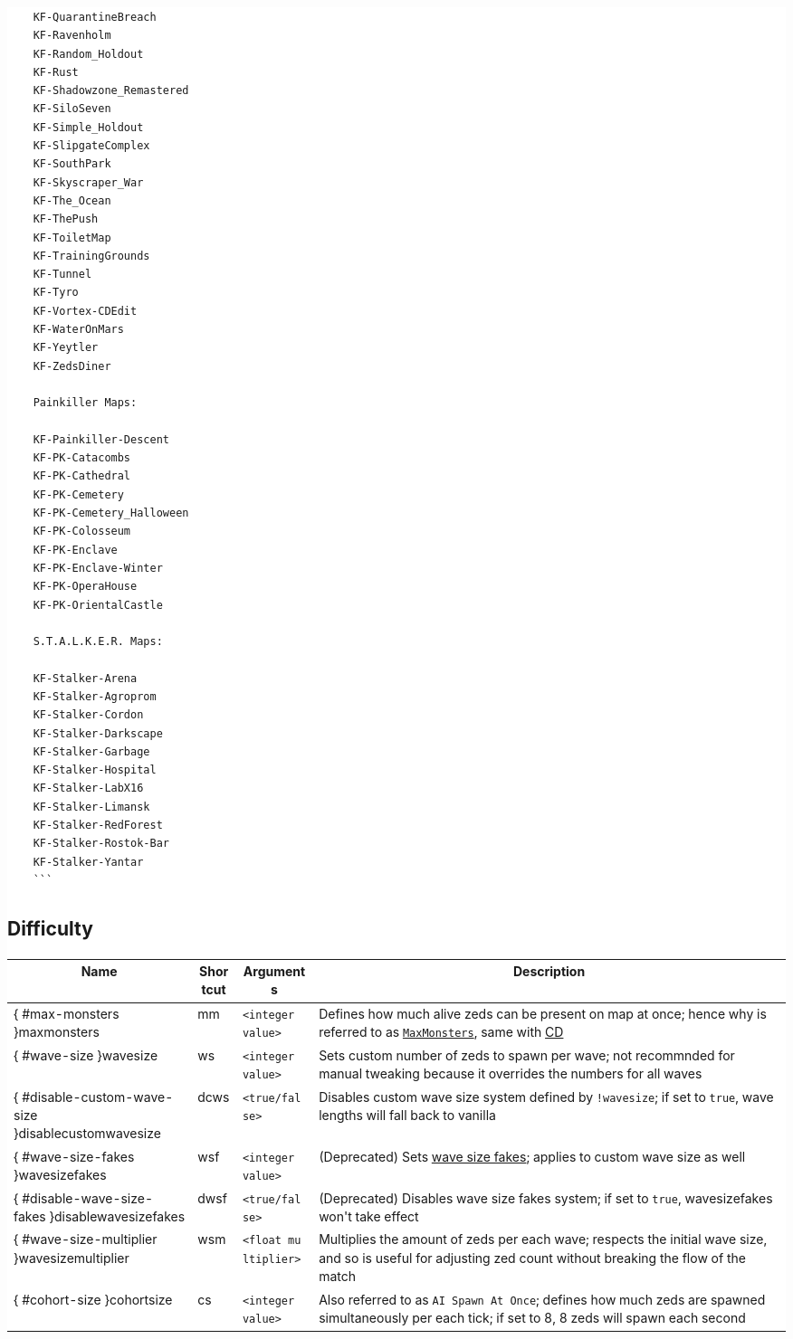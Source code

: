         KF-QuarantineBreach
        KF-Ravenholm
        KF-Random_Holdout
        KF-Rust
        KF-Shadowzone_Remastered
        KF-SiloSeven
        KF-Simple_Holdout
        KF-SlipgateComplex
        KF-SouthPark
        KF-Skyscraper_War
        KF-The_Ocean
        KF-ThePush
        KF-ToiletMap
        KF-TrainingGrounds
        KF-Tunnel
        KF-Tyro
        KF-Vortex-CDEdit
        KF-WaterOnMars
        KF-Yeytler
        KF-ZedsDiner
		
        Painkiller Maps:
		
        KF-Painkiller-Descent
        KF-PK-Catacombs
        KF-PK-Cathedral
        KF-PK-Cemetery
        KF-PK-Cemetery_Halloween
        KF-PK-Colosseum
        KF-PK-Enclave
        KF-PK-Enclave-Winter
        KF-PK-OperaHouse
        KF-PK-OrientalCastle
		
        S.T.A.L.K.E.R. Maps:
		
        KF-Stalker-Arena
        KF-Stalker-Agroprom
        KF-Stalker-Cordon
        KF-Stalker-Darkscape
        KF-Stalker-Garbage
        KF-Stalker-Hospital
        KF-Stalker-LabX16
        KF-Stalker-Limansk
        KF-Stalker-RedForest
        KF-Stalker-Rostok-Bar
        KF-Stalker-Yantar
		```

## Difficulty

| Name | Shortcut | Arguments | Description |
| --- | --- | --- | --- |
| [](){ #max-monsters }maxmonsters | mm | `<integer value>` | Defines how much alive zeds can be present on map at once; hence why is referred to as [`MaxMonsters`](https://wiki.killingfloor2.com/index.php?title=Survival_Mode#Maximum_ZEDs_At_Time), same with [CD](https://github.com/notblackout/kf2-controlled-difficulty/blob/master/options.md#maxmonsters) |
| [](){ #wave-size }wavesize | ws | `<integer value>` | Sets custom number of zeds to spawn per wave; not recommnded for manual tweaking because it overrides the numbers for all waves |
| [](){ #disable-custom-wave-size }disablecustomwavesize | dcws | `<true/false>` | Disables custom wave size system defined by `!wavesize`; if set to `true`, wave lengths will fall back to vanilla |
| [](){ #wave-size-fakes }wavesizefakes | wsf | `<integer value>` | (Deprecated) Sets [wave size fakes](#fakes-def); applies to custom wave size as well |
| [](){ #disable-wave-size-fakes }disablewavesizefakes | dwsf | `<true/false>` | (Deprecated) Disables wave size fakes system; if set to `true`, wavesizefakes won't take effect |
| [](){ #wave-size-multiplier }wavesizemultiplier | wsm | `<float multiplier>` | Multiplies the amount of zeds per each wave; respects the initial wave size, and so is useful for adjusting zed count without breaking the flow of the match |
| [](){ #cohort-size }cohortsize | cs | `<integer value>` | Also referred to as `AI Spawn At Once`; defines how much zeds are spawned simultaneously per each tick; if set to 8, 8 zeds will spawn each second |
